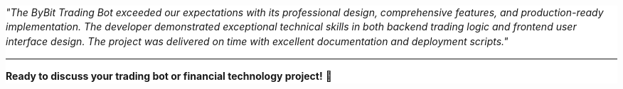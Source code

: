 *"The ByBit Trading Bot exceeded our expectations with its professional design, comprehensive features, and production-ready implementation. The developer demonstrated exceptional technical skills in both backend trading logic and frontend user interface design. The project was delivered on time with excellent documentation and deployment scripts."*

---

**Ready to discuss your trading bot or financial technology project!** 🚀 